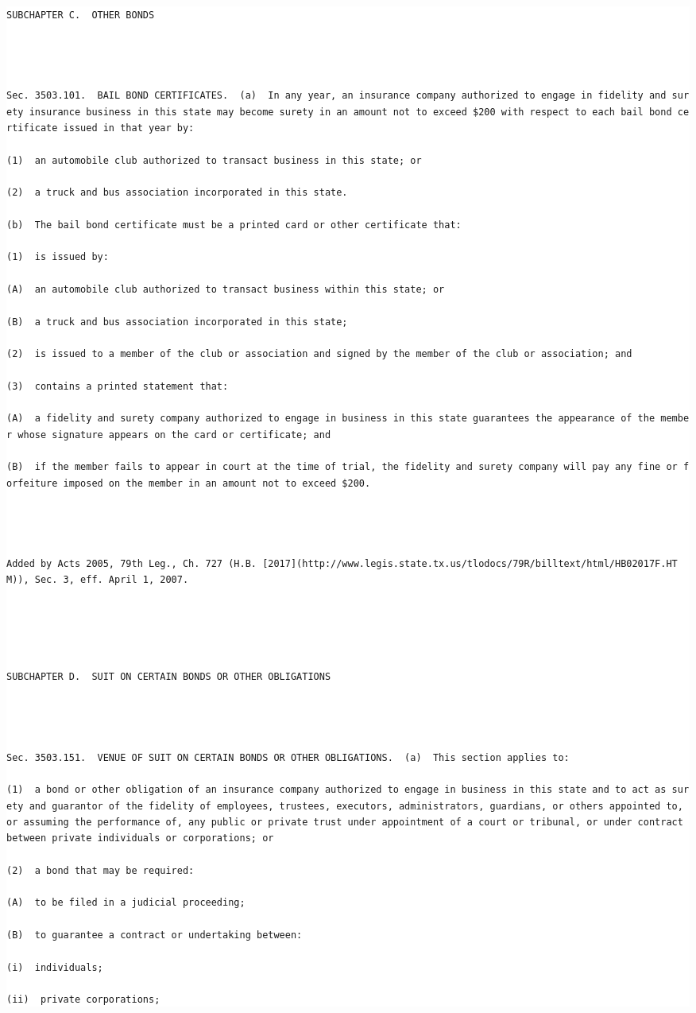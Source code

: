     
    
    
    
    SUBCHAPTER C.  OTHER BONDS
    
      
    
    
    Sec. 3503.101.  BAIL BOND CERTIFICATES.  (a)  In any year, an insurance company authorized to engage in fidelity and surety insurance business in this state may become surety in an amount not to exceed $200 with respect to each bail bond certificate issued in that year by:
    
    (1)  an automobile club authorized to transact business in this state; or
    
    (2)  a truck and bus association incorporated in this state.
    
    (b)  The bail bond certificate must be a printed card or other certificate that:
    
    (1)  is issued by:
    
    (A)  an automobile club authorized to transact business within this state; or
    
    (B)  a truck and bus association incorporated in this state;
    
    (2)  is issued to a member of the club or association and signed by the member of the club or association; and
    
    (3)  contains a printed statement that:
    
    (A)  a fidelity and surety company authorized to engage in business in this state guarantees the appearance of the member whose signature appears on the card or certificate; and
    
    (B)  if the member fails to appear in court at the time of trial, the fidelity and surety company will pay any fine or forfeiture imposed on the member in an amount not to exceed $200.
    
    
    
    
    Added by Acts 2005, 79th Leg., Ch. 727 (H.B. [2017](http://www.legis.state.tx.us/tlodocs/79R/billtext/html/HB02017F.HTM)), Sec. 3, eff. April 1, 2007.
    
    
    
    
    
    SUBCHAPTER D.  SUIT ON CERTAIN BONDS OR OTHER OBLIGATIONS
    
      
    
    
    Sec. 3503.151.  VENUE OF SUIT ON CERTAIN BONDS OR OTHER OBLIGATIONS.  (a)  This section applies to:
    
    (1)  a bond or other obligation of an insurance company authorized to engage in business in this state and to act as surety and guarantor of the fidelity of employees, trustees, executors, administrators, guardians, or others appointed to, or assuming the performance of, any public or private trust under appointment of a court or tribunal, or under contract between private individuals or corporations; or
    
    (2)  a bond that may be required:
    
    (A)  to be filed in a judicial proceeding;
    
    (B)  to guarantee a contract or undertaking between:
    
    (i)  individuals;
    
    (ii)  private corporations;
    